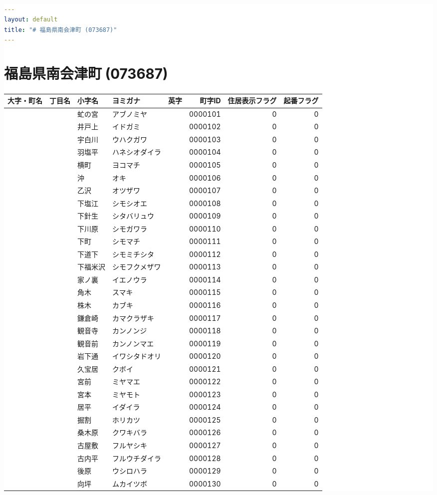 ```yaml
---
layout: default
title: "# 福島県南会津町 (073687)"
---
```


# 福島県南会津町 (073687)

| 大字・町名 | 丁目名 | 小字名 | ヨミガナ | 英字 | 町字ID | 住居表示フラグ | 起番フラグ |
|:--------|:------|:------|:-----------------|:---------------------|--------:|----------:|--------:|
|  |  | 虻の宮 | アブノミヤ |  | 0000101 | 0 | 0 |
|  |  | 井戸上 | イドガミ |  | 0000102 | 0 | 0 |
|  |  | 宇白川 | ウハクガワ |  | 0000103 | 0 | 0 |
|  |  | 羽塩平 | ハネシオダイラ |  | 0000104 | 0 | 0 |
|  |  | 横町 | ヨコマチ |  | 0000105 | 0 | 0 |
|  |  | 沖 | オキ |  | 0000106 | 0 | 0 |
|  |  | 乙沢 | オツザワ |  | 0000107 | 0 | 0 |
|  |  | 下塩江 | シモシオエ |  | 0000108 | 0 | 0 |
|  |  | 下針生 | シタバリュウ |  | 0000109 | 0 | 0 |
|  |  | 下川原 | シモガワラ |  | 0000110 | 0 | 0 |
|  |  | 下町 | シモマチ |  | 0000111 | 0 | 0 |
|  |  | 下道下 | シモミチシタ |  | 0000112 | 0 | 0 |
|  |  | 下福米沢 | シモフクメザワ |  | 0000113 | 0 | 0 |
|  |  | 家ノ裏 | イエノウラ |  | 0000114 | 0 | 0 |
|  |  | 角木 | スマキ |  | 0000115 | 0 | 0 |
|  |  | 株木 | カブキ |  | 0000116 | 0 | 0 |
|  |  | 鎌倉崎 | カマクラザキ |  | 0000117 | 0 | 0 |
|  |  | 観音寺 | カンノンジ |  | 0000118 | 0 | 0 |
|  |  | 観音前 | カンノンマエ |  | 0000119 | 0 | 0 |
|  |  | 岩下通 | イワシタドオリ |  | 0000120 | 0 | 0 |
|  |  | 久宝居 | クボイ |  | 0000121 | 0 | 0 |
|  |  | 宮前 | ミヤマエ |  | 0000122 | 0 | 0 |
|  |  | 宮本 | ミヤモト |  | 0000123 | 0 | 0 |
|  |  | 居平 | イダイラ |  | 0000124 | 0 | 0 |
|  |  | 掘割 | ホリカツ |  | 0000125 | 0 | 0 |
|  |  | 桑木原 | クワキバラ |  | 0000126 | 0 | 0 |
|  |  | 古屋敷 | フルヤシキ |  | 0000127 | 0 | 0 |
|  |  | 古内平 | フルウチダイラ |  | 0000128 | 0 | 0 |
|  |  | 後原 | ウシロハラ |  | 0000129 | 0 | 0 |
|  |  | 向坪 | ムカイツボ |  | 0000130 | 0 | 0 |